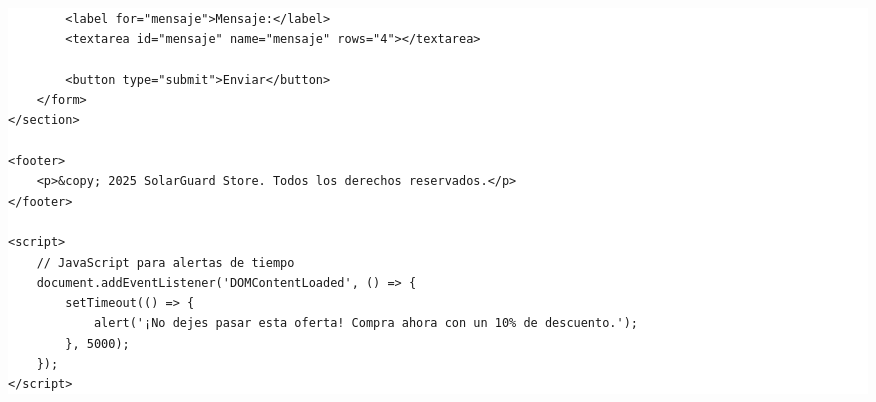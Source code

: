             <label for="mensaje">Mensaje:</label>
            <textarea id="mensaje" name="mensaje" rows="4"></textarea>

            <button type="submit">Enviar</button>
        </form>
    </section>

    <footer>
        <p>&copy; 2025 SolarGuard Store. Todos los derechos reservados.</p>
    </footer>

    <script>
        // JavaScript para alertas de tiempo
        document.addEventListener('DOMContentLoaded', () => {
            setTimeout(() => {
                alert('¡No dejes pasar esta oferta! Compra ahora con un 10% de descuento.');
            }, 5000);
        });
    </script>
</body>
</html>

